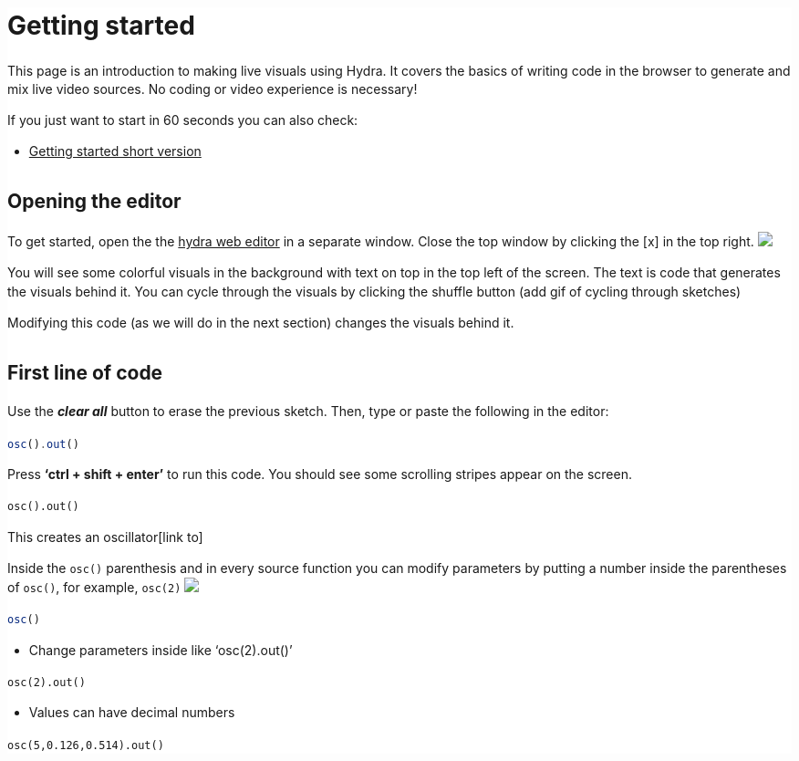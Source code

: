 # Getting started

This page is an introduction to making live visuals using Hydra. It covers the basics of writing code in the browser to generate and mix live video sources. No coding or video experience is necessary! 

If you just want to start in 60 seconds you can also check:
* [Getting started short version](https://hackmd.io/@r08UjGF3QMCfvNmdjuY7iQ/rJCpsbNNc)

## Opening the editor
To get started, open the the [hydra web editor](https://hydra.ojack.xyz/) in a separate window.   Close the top window by clicking the [x] in the top right. 
![](https://i.imgur.com/ZfgVjJZ.gif)

You will see some colorful visuals in the background with text on top in the top left of the screen. The text is code that generates the visuals behind it. You can cycle through the visuals by clicking the shuffle button (add gif of cycling through sketches)

Modifying this code (as we will do in the next section) changes the visuals behind it. 


## First line of code

Use the ***clear all*** button to erase the previous sketch. Then, type or paste the following in the editor:

```javascript
osc().out()
```
Press  **‘ctrl + shift + enter’** to run this code. You should see some scrolling stripes appear on the screen. 

```hydra
osc().out()
```

This creates an oscillator[link to]

Inside the `osc()` parenthesis and in every source function you can modify parameters by putting a number inside the parentheses of `osc()`, for example, `osc(2)` 
![](https://i.imgur.com/ZfgVjJZ.gif)


```javascript
osc()
```



- Change parameters inside like ‘osc(2).out()’

```hydra
osc(2).out()
```
- Values can have decimal numbers
```hydra
osc(5,0.126,0.514).out()
```
